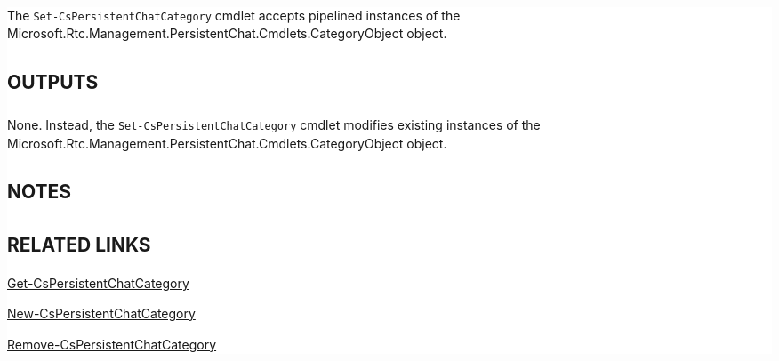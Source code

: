 ###  
The `Set-CsPersistentChatCategory` cmdlet accepts pipelined instances of the Microsoft.Rtc.Management.PersistentChat.Cmdlets.CategoryObject object.

## OUTPUTS

###  
None.
Instead, the `Set-CsPersistentChatCategory` cmdlet modifies existing instances of the Microsoft.Rtc.Management.PersistentChat.Cmdlets.CategoryObject object.

## NOTES

## RELATED LINKS

[Get-CsPersistentChatCategory](Get-CsPersistentChatCategory.md)

[New-CsPersistentChatCategory](New-CsPersistentChatCategory.md)

[Remove-CsPersistentChatCategory](Remove-CsPersistentChatCategory.md)

